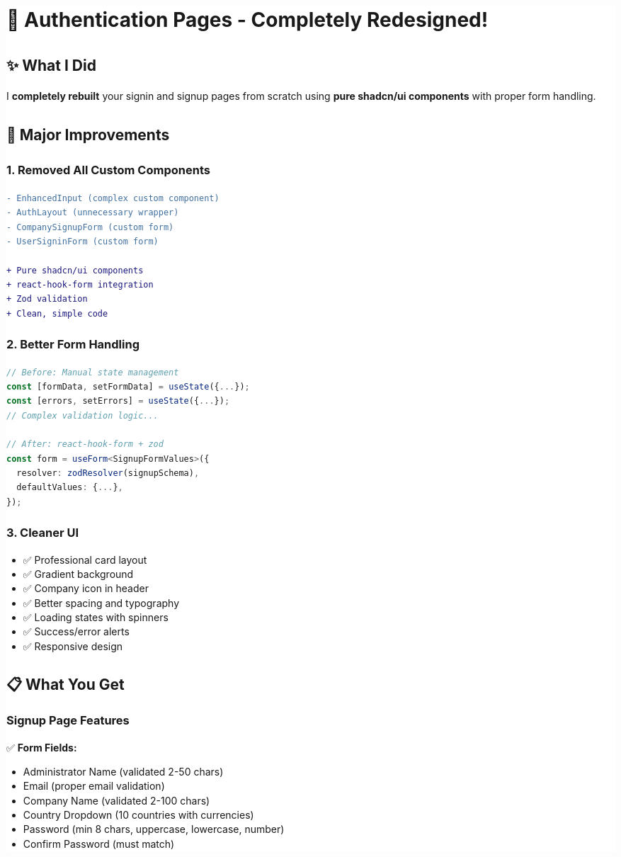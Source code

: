 # 🎉 Authentication Pages - Completely Redesigned!

## ✨ What I Did

I **completely rebuilt** your signin and signup pages from scratch using **pure shadcn/ui components** with proper form handling.

## 🚀 Major Improvements

### 1. **Removed All Custom Components**
```diff
- EnhancedInput (complex custom component)
- AuthLayout (unnecessary wrapper)
- CompanySignupForm (custom form)
- UserSigninForm (custom form)

+ Pure shadcn/ui components
+ react-hook-form integration
+ Zod validation
+ Clean, simple code
```

### 2. **Better Form Handling**
```typescript
// Before: Manual state management
const [formData, setFormData] = useState({...});
const [errors, setErrors] = useState({...});
// Complex validation logic...

// After: react-hook-form + zod
const form = useForm<SignupFormValues>({
  resolver: zodResolver(signupSchema),
  defaultValues: {...},
});
```

### 3. **Cleaner UI**
- ✅ Professional card layout
- ✅ Gradient background
- ✅ Company icon in header
- ✅ Better spacing and typography
- ✅ Loading states with spinners
- ✅ Success/error alerts
- ✅ Responsive design

## 📋 What You Get

### Signup Page Features
✅ **Form Fields:**
- Administrator Name (validated 2-50 chars)
- Email (proper email validation)
- Company Name (validated 2-100 chars)
- Country Dropdown (10 countries with currencies)
- Password (min 8 chars, uppercase, lowercase, number)
- Confirm Password (must match)
